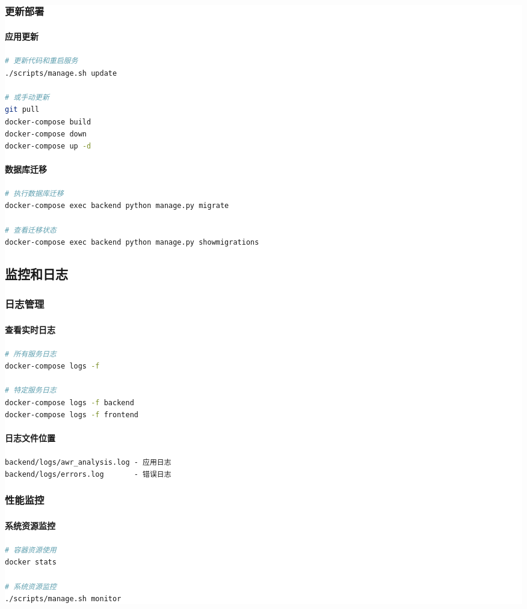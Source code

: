 ### 更新部署

#### 应用更新
```bash
# 更新代码和重启服务
./scripts/manage.sh update

# 或手动更新
git pull
docker-compose build
docker-compose down
docker-compose up -d
```

#### 数据库迁移
```bash
# 执行数据库迁移
docker-compose exec backend python manage.py migrate

# 查看迁移状态
docker-compose exec backend python manage.py showmigrations
```

## 监控和日志

### 日志管理

#### 查看实时日志
```bash
# 所有服务日志
docker-compose logs -f

# 特定服务日志
docker-compose logs -f backend
docker-compose logs -f frontend
```

#### 日志文件位置
```
backend/logs/awr_analysis.log - 应用日志
backend/logs/errors.log       - 错误日志
```

### 性能监控

#### 系统资源监控
```bash
# 容器资源使用
docker stats

# 系统资源监控
./scripts/manage.sh monitor
```
